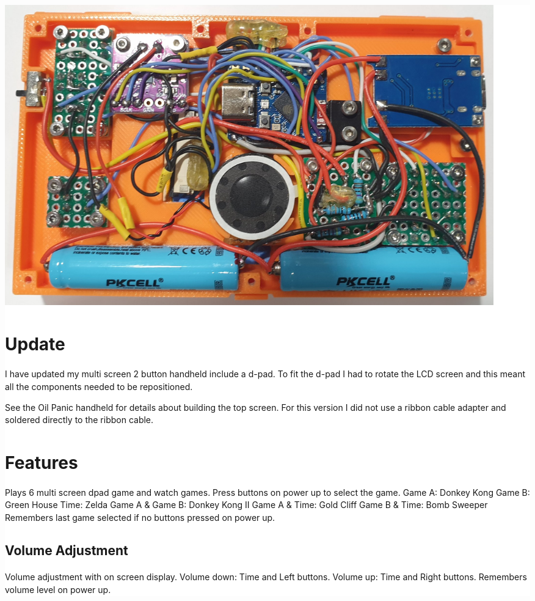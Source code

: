 <tr><td><img src="../assets/multi_dpad_internal.jpg" alt="Internal" width="800"></td></tr>
</table>

# Update

I have updated my multi screen 2 button handheld include a d-pad. To fit the d-pad I had to rotate the LCD screen and this meant all the components needed to be repositioned.

See the Oil Panic handheld for details about building the top screen. For this version I did not use a ribbon cable adapter and soldered directly to the ribbon cable.

# Features

Plays 6 multi screen dpad game and watch games. Press buttons on power up to select the game.
Game A: Donkey Kong
Game B: Green House
Time: Zelda
Game A & Game B: Donkey Kong II
Game A & Time: Gold Cliff
Game B & Time: Bomb Sweeper
Remembers last game selected if no buttons pressed on power up.

## Volume Adjustment
Volume adjustment with on screen display.
Volume down: Time and Left buttons.
Volume up: Time and Right buttons.
Remembers volume level on power up.
